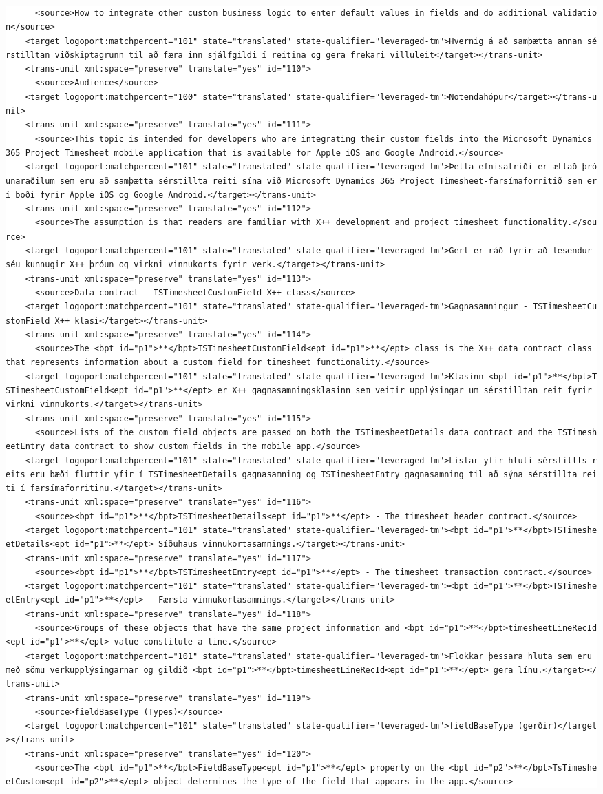           <source>How to integrate other custom business logic to enter default values in fields and do additional validation</source>
        <target logoport:matchpercent="101" state="translated" state-qualifier="leveraged-tm">Hvernig á að samþætta annan sérstilltan viðskiptagrunn til að færa inn sjálfgildi í reitina og gera frekari villuleit</target></trans-unit>
        <trans-unit xml:space="preserve" translate="yes" id="110">
          <source>Audience</source>
        <target logoport:matchpercent="100" state="translated" state-qualifier="leveraged-tm">Notendahópur</target></trans-unit>
        <trans-unit xml:space="preserve" translate="yes" id="111">
          <source>This topic is intended for developers who are integrating their custom fields into the Microsoft Dynamics 365 Project Timesheet mobile application that is available for Apple iOS and Google Android.</source>
        <target logoport:matchpercent="101" state="translated" state-qualifier="leveraged-tm">Þetta efnisatriði er ætlað þróunaraðilum sem eru að samþætta sérstillta reiti sína við Microsoft Dynamics 365 Project Timesheet-farsímaforritið sem er í boði fyrir Apple iOS og Google Android.</target></trans-unit>
        <trans-unit xml:space="preserve" translate="yes" id="112">
          <source>The assumption is that readers are familiar with X++ development and project timesheet functionality.</source>
        <target logoport:matchpercent="101" state="translated" state-qualifier="leveraged-tm">Gert er ráð fyrir að lesendur séu kunnugir X++ þróun og virkni vinnukorts fyrir verk.</target></trans-unit>
        <trans-unit xml:space="preserve" translate="yes" id="113">
          <source>Data contract – TSTimesheetCustomField X++ class</source>
        <target logoport:matchpercent="101" state="translated" state-qualifier="leveraged-tm">Gagnasamningur - TSTimesheetCustomField X++ klasi</target></trans-unit>
        <trans-unit xml:space="preserve" translate="yes" id="114">
          <source>The <bpt id="p1">**</bpt>TSTimesheetCustomField<ept id="p1">**</ept> class is the X++ data contract class that represents information about a custom field for timesheet functionality.</source>
        <target logoport:matchpercent="101" state="translated" state-qualifier="leveraged-tm">Klasinn <bpt id="p1">**</bpt>TSTimesheetCustomField<ept id="p1">**</ept> er X++ gagnasamningsklasinn sem veitir upplýsingar um sérstilltan reit fyrir virkni vinnukorts.</target></trans-unit>
        <trans-unit xml:space="preserve" translate="yes" id="115">
          <source>Lists of the custom field objects are passed on both the TSTimesheetDetails data contract and the TSTimesheetEntry data contract to show custom fields in the mobile app.</source>
        <target logoport:matchpercent="101" state="translated" state-qualifier="leveraged-tm">Listar yfir hluti sérstillts reits eru bæði fluttir yfir í TSTimesheetDetails gagnasamning og TSTimesheetEntry gagnasamning til að sýna sérstillta reiti í farsímaforritinu.</target></trans-unit>
        <trans-unit xml:space="preserve" translate="yes" id="116">
          <source><bpt id="p1">**</bpt>TSTimesheetDetails<ept id="p1">**</ept> - The timesheet header contract.</source>
        <target logoport:matchpercent="101" state="translated" state-qualifier="leveraged-tm"><bpt id="p1">**</bpt>TSTimesheetDetails<ept id="p1">**</ept> Síðuhaus vinnukortasamnings.</target></trans-unit>
        <trans-unit xml:space="preserve" translate="yes" id="117">
          <source><bpt id="p1">**</bpt>TSTimesheetEntry<ept id="p1">**</ept> - The timesheet transaction contract.</source>
        <target logoport:matchpercent="101" state="translated" state-qualifier="leveraged-tm"><bpt id="p1">**</bpt>TSTimesheetEntry<ept id="p1">**</ept> - Færsla vinnukortasamnings.</target></trans-unit>
        <trans-unit xml:space="preserve" translate="yes" id="118">
          <source>Groups of these objects that have the same project information and <bpt id="p1">**</bpt>timesheetLineRecId<ept id="p1">**</ept> value constitute a line.</source>
        <target logoport:matchpercent="101" state="translated" state-qualifier="leveraged-tm">Flokkar þessara hluta sem eru með sömu verkupplýsingarnar og gildið <bpt id="p1">**</bpt>timesheetLineRecId<ept id="p1">**</ept> gera línu.</target></trans-unit>
        <trans-unit xml:space="preserve" translate="yes" id="119">
          <source>fieldBaseType (Types)</source>
        <target logoport:matchpercent="101" state="translated" state-qualifier="leveraged-tm">fieldBaseType (gerðir)</target></trans-unit>
        <trans-unit xml:space="preserve" translate="yes" id="120">
          <source>The <bpt id="p1">**</bpt>FieldBaseType<ept id="p1">**</ept> property on the <bpt id="p2">**</bpt>TsTimesheetCustom<ept id="p2">**</ept> object determines the type of the field that appears in the app.</source>